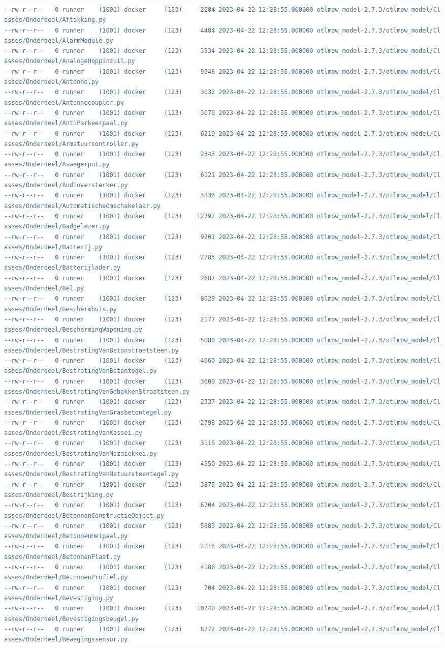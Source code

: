```diff
--rw-r--r--   0 runner    (1001) docker     (123)     2284 2023-04-22 12:28:55.000000 otlmow_model-2.7.3/otlmow_model/Classes/Onderdeel/Aftakking.py
--rw-r--r--   0 runner    (1001) docker     (123)     4484 2023-04-22 12:28:55.000000 otlmow_model-2.7.3/otlmow_model/Classes/Onderdeel/AlarmModule.py
--rw-r--r--   0 runner    (1001) docker     (123)     3534 2023-04-22 12:28:55.000000 otlmow_model-2.7.3/otlmow_model/Classes/Onderdeel/AnalogeHoppinzuil.py
--rw-r--r--   0 runner    (1001) docker     (123)     9348 2023-04-22 12:28:55.000000 otlmow_model-2.7.3/otlmow_model/Classes/Onderdeel/Antenne.py
--rw-r--r--   0 runner    (1001) docker     (123)     3032 2023-04-22 12:28:55.000000 otlmow_model-2.7.3/otlmow_model/Classes/Onderdeel/Antennecoupler.py
--rw-r--r--   0 runner    (1001) docker     (123)     3076 2023-04-22 12:28:55.000000 otlmow_model-2.7.3/otlmow_model/Classes/Onderdeel/AntiParkeerpaal.py
--rw-r--r--   0 runner    (1001) docker     (123)     6219 2023-04-22 12:28:55.000000 otlmow_model-2.7.3/otlmow_model/Classes/Onderdeel/Armatuurcontroller.py
--rw-r--r--   0 runner    (1001) docker     (123)     2343 2023-04-22 12:28:55.000000 otlmow_model-2.7.3/otlmow_model/Classes/Onderdeel/Aswegerput.py
--rw-r--r--   0 runner    (1001) docker     (123)     6121 2023-04-22 12:28:55.000000 otlmow_model-2.7.3/otlmow_model/Classes/Onderdeel/Audioversterker.py
--rw-r--r--   0 runner    (1001) docker     (123)     3836 2023-04-22 12:28:55.000000 otlmow_model-2.7.3/otlmow_model/Classes/Onderdeel/AutomatischeOmschakelaar.py
--rw-r--r--   0 runner    (1001) docker     (123)    12797 2023-04-22 12:28:55.000000 otlmow_model-2.7.3/otlmow_model/Classes/Onderdeel/Badgelezer.py
--rw-r--r--   0 runner    (1001) docker     (123)     9201 2023-04-22 12:28:55.000000 otlmow_model-2.7.3/otlmow_model/Classes/Onderdeel/Batterij.py
--rw-r--r--   0 runner    (1001) docker     (123)     2785 2023-04-22 12:28:55.000000 otlmow_model-2.7.3/otlmow_model/Classes/Onderdeel/Batterijlader.py
--rw-r--r--   0 runner    (1001) docker     (123)     2687 2023-04-22 12:28:55.000000 otlmow_model-2.7.3/otlmow_model/Classes/Onderdeel/Bel.py
--rw-r--r--   0 runner    (1001) docker     (123)     8029 2023-04-22 12:28:55.000000 otlmow_model-2.7.3/otlmow_model/Classes/Onderdeel/Beschermbuis.py
--rw-r--r--   0 runner    (1001) docker     (123)     2177 2023-04-22 12:28:55.000000 otlmow_model-2.7.3/otlmow_model/Classes/Onderdeel/BeschermingWapening.py
--rw-r--r--   0 runner    (1001) docker     (123)     5080 2023-04-22 12:28:55.000000 otlmow_model-2.7.3/otlmow_model/Classes/Onderdeel/BestratingVanBetonstraatsteen.py
--rw-r--r--   0 runner    (1001) docker     (123)     4060 2023-04-22 12:28:55.000000 otlmow_model-2.7.3/otlmow_model/Classes/Onderdeel/BestratingVanBetontegel.py
--rw-r--r--   0 runner    (1001) docker     (123)     3609 2023-04-22 12:28:55.000000 otlmow_model-2.7.3/otlmow_model/Classes/Onderdeel/BestratingVanGebakkenStraatsteen.py
--rw-r--r--   0 runner    (1001) docker     (123)     2337 2023-04-22 12:28:55.000000 otlmow_model-2.7.3/otlmow_model/Classes/Onderdeel/BestratingVanGrasbetontegel.py
--rw-r--r--   0 runner    (1001) docker     (123)     2798 2023-04-22 12:28:55.000000 otlmow_model-2.7.3/otlmow_model/Classes/Onderdeel/BestratingVanKassei.py
--rw-r--r--   0 runner    (1001) docker     (123)     3116 2023-04-22 12:28:55.000000 otlmow_model-2.7.3/otlmow_model/Classes/Onderdeel/BestratingVanMozaiekkei.py
--rw-r--r--   0 runner    (1001) docker     (123)     4550 2023-04-22 12:28:55.000000 otlmow_model-2.7.3/otlmow_model/Classes/Onderdeel/BestratingVanNatuursteentegel.py
--rw-r--r--   0 runner    (1001) docker     (123)     3875 2023-04-22 12:28:55.000000 otlmow_model-2.7.3/otlmow_model/Classes/Onderdeel/Bestrijking.py
--rw-r--r--   0 runner    (1001) docker     (123)     6704 2023-04-22 12:28:55.000000 otlmow_model-2.7.3/otlmow_model/Classes/Onderdeel/BetonnenConstructieObject.py
--rw-r--r--   0 runner    (1001) docker     (123)     5883 2023-04-22 12:28:55.000000 otlmow_model-2.7.3/otlmow_model/Classes/Onderdeel/BetonnenHeipaal.py
--rw-r--r--   0 runner    (1001) docker     (123)     2216 2023-04-22 12:28:55.000000 otlmow_model-2.7.3/otlmow_model/Classes/Onderdeel/BetonnenPlaat.py
--rw-r--r--   0 runner    (1001) docker     (123)     4186 2023-04-22 12:28:55.000000 otlmow_model-2.7.3/otlmow_model/Classes/Onderdeel/BetonnenProfiel.py
--rw-r--r--   0 runner    (1001) docker     (123)      704 2023-04-22 12:28:55.000000 otlmow_model-2.7.3/otlmow_model/Classes/Onderdeel/Bevestiging.py
--rw-r--r--   0 runner    (1001) docker     (123)    10240 2023-04-22 12:28:55.000000 otlmow_model-2.7.3/otlmow_model/Classes/Onderdeel/Bevestigingsbeugel.py
--rw-r--r--   0 runner    (1001) docker     (123)     8772 2023-04-22 12:28:55.000000 otlmow_model-2.7.3/otlmow_model/Classes/Onderdeel/Bewegingssensor.py
```